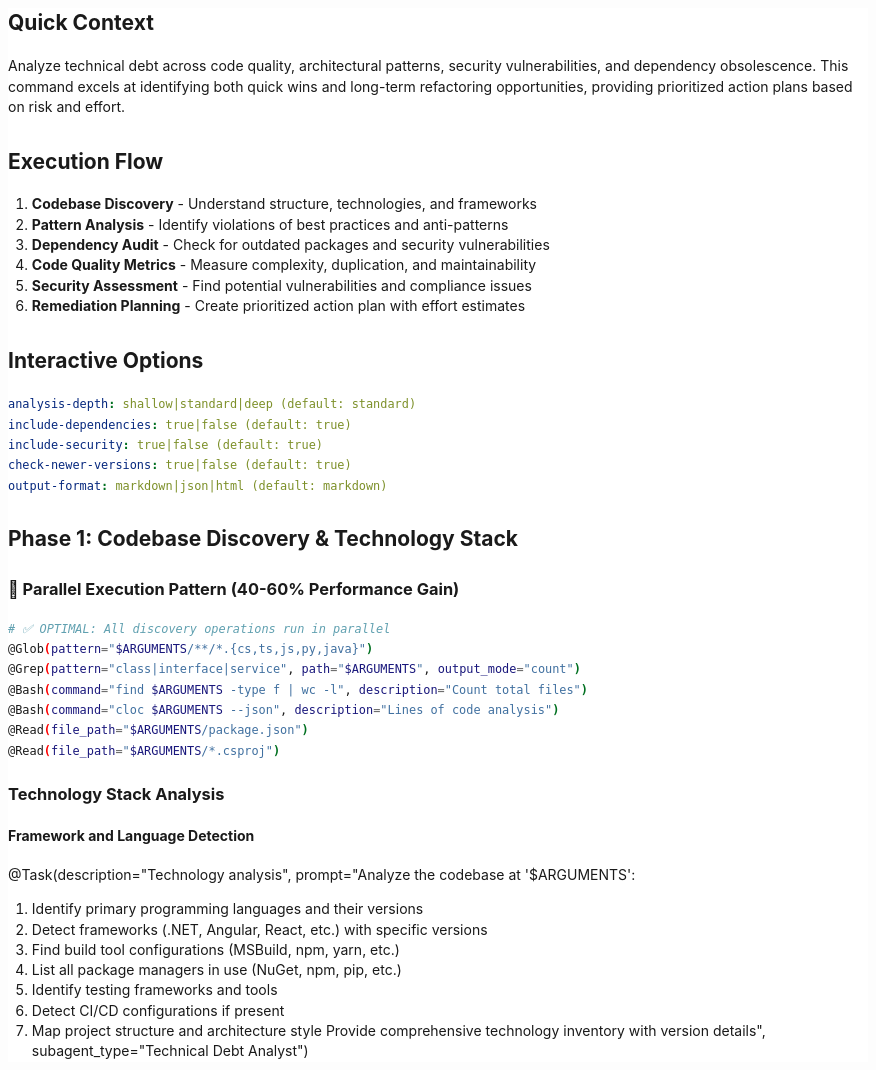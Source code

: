 ## Quick Context
Analyze technical debt across code quality, architectural patterns, security vulnerabilities, and dependency obsolescence. This command excels at identifying both quick wins and long-term refactoring opportunities, providing prioritized action plans based on risk and effort.

## Execution Flow
1. **Codebase Discovery** - Understand structure, technologies, and frameworks
2. **Pattern Analysis** - Identify violations of best practices and anti-patterns
3. **Dependency Audit** - Check for outdated packages and security vulnerabilities
4. **Code Quality Metrics** - Measure complexity, duplication, and maintainability
5. **Security Assessment** - Find potential vulnerabilities and compliance issues
6. **Remediation Planning** - Create prioritized action plan with effort estimates

## Interactive Options
```yaml
analysis-depth: shallow|standard|deep (default: standard)
include-dependencies: true|false (default: true)
include-security: true|false (default: true)
check-newer-versions: true|false (default: true)
output-format: markdown|json|html (default: markdown)
```

## Phase 1: Codebase Discovery & Technology Stack

<think step-by-step about understanding the codebase structure and technology choices>

### 🚀 Parallel Execution Pattern (40-60% Performance Gain)
```bash
# ✅ OPTIMAL: All discovery operations run in parallel
@Glob(pattern="$ARGUMENTS/**/*.{cs,ts,js,py,java}")
@Grep(pattern="class|interface|service", path="$ARGUMENTS", output_mode="count")
@Bash(command="find $ARGUMENTS -type f | wc -l", description="Count total files")
@Bash(command="cloc $ARGUMENTS --json", description="Lines of code analysis")
@Read(file_path="$ARGUMENTS/package.json")
@Read(file_path="$ARGUMENTS/*.csproj")
```

### Technology Stack Analysis

#### Framework and Language Detection
@Task(description="Technology analysis", prompt="Analyze the codebase at '$ARGUMENTS':
1. Identify primary programming languages and their versions
2. Detect frameworks (.NET, Angular, React, etc.) with specific versions
3. Find build tool configurations (MSBuild, npm, yarn, etc.)
4. List all package managers in use (NuGet, npm, pip, etc.)
5. Identify testing frameworks and tools
6. Detect CI/CD configurations if present
7. Map project structure and architecture style
Provide comprehensive technology inventory with version details", subagent_type="Technical Debt Analyst")
